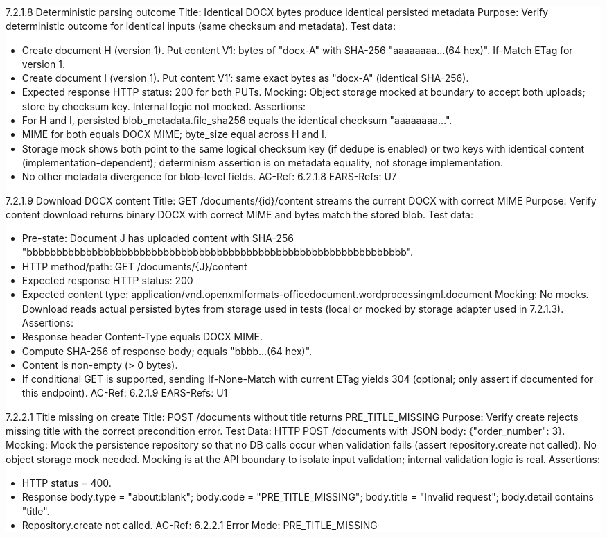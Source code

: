 7.2.1.8 Deterministic parsing outcome
Title: Identical DOCX bytes produce identical persisted metadata
Purpose: Verify deterministic outcome for identical inputs (same checksum and metadata).
Test data:

* Create document H (version 1). Put content V1: bytes of "docx-A" with SHA-256 "aaaaaaaa…(64 hex)". If-Match ETag for version 1.
* Create document I (version 1). Put content V1’: same exact bytes as "docx-A" (identical SHA-256).
* Expected response HTTP status: 200 for both PUTs.
  Mocking: Object storage mocked at boundary to accept both uploads; store by checksum key. Internal logic not mocked.
  Assertions:
* For H and I, persisted blob_metadata.file_sha256 equals the identical checksum "aaaaaaaa…".
* MIME for both equals DOCX MIME; byte_size equal across H and I.
* Storage mock shows both point to the same logical checksum key (if dedupe is enabled) or two keys with identical content (implementation-dependent); determinism assertion is on metadata equality, not storage implementation.
* No other metadata divergence for blob-level fields.
  AC-Ref: 6.2.1.8
  EARS-Refs: U7

7.2.1.9 Download DOCX content
Title: GET /documents/{id}/content streams the current DOCX with correct MIME
Purpose: Verify content download returns binary DOCX with correct MIME and bytes match the stored blob.
Test data:

* Pre-state: Document J has uploaded content with SHA-256 "bbbbbbbbbbbbbbbbbbbbbbbbbbbbbbbbbbbbbbbbbbbbbbbbbbbbbbbbbbbbbbbb".
* HTTP method/path: GET /documents/{J}/content
* Expected response HTTP status: 200
* Expected content type: application/vnd.openxmlformats-officedocument.wordprocessingml.document
  Mocking: No mocks. Download reads actual persisted bytes from storage used in tests (local or mocked by storage adapter used in 7.2.1.3).
  Assertions:
* Response header Content-Type equals DOCX MIME.
* Compute SHA-256 of response body; equals "bbbb…(64 hex)".
* Content is non-empty (> 0 bytes).
* If conditional GET is supported, sending If-None-Match with current ETag yields 304 (optional; only assert if documented for this endpoint).
  AC-Ref: 6.2.1.9
  EARS-Refs: U1

7.2.2.1 Title missing on create
Title: POST /documents without title returns PRE_TITLE_MISSING
Purpose: Verify create rejects missing title with the correct precondition error.
Test Data: HTTP POST /documents with JSON body: {"order_number": 3}.
Mocking: Mock the persistence repository so that no DB calls occur when validation fails (assert repository.create not called). No object storage mock needed. Mocking is at the API boundary to isolate input validation; internal validation logic is real.
Assertions:

* HTTP status = 400.
* Response body.type = "about:blank"; body.code = "PRE_TITLE_MISSING"; body.title = "Invalid request"; body.detail contains "title".
* Repository.create not called.
  AC-Ref: 6.2.2.1
  Error Mode: PRE_TITLE_MISSING
